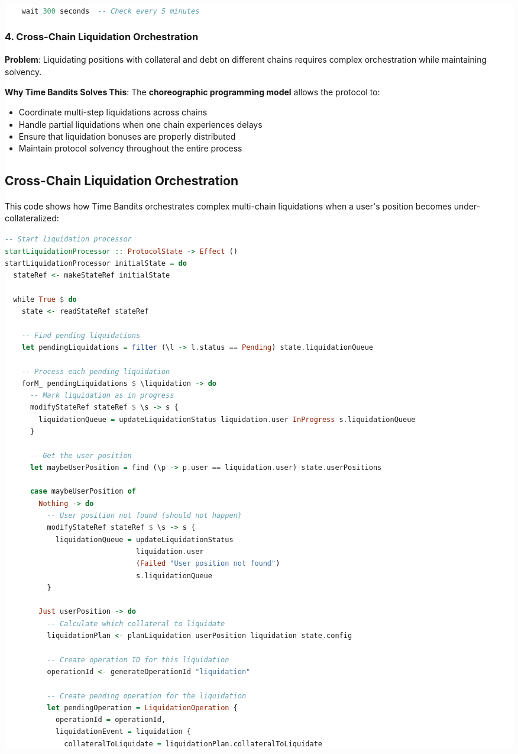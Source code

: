 ```haskell
    wait 300 seconds  -- Check every 5 minutes
```

### 4. Cross-Chain Liquidation Orchestration

**Problem**: Liquidating positions with collateral and debt on different chains requires complex orchestration while maintaining solvency.

**Why Time Bandits Solves This**: The **choreographic programming model** allows the protocol to:

- Coordinate multi-step liquidations across chains
- Handle partial liquidations when one chain experiences delays
- Ensure that liquidation bonuses are properly distributed
- Maintain protocol solvency throughout the entire process

## Cross-Chain Liquidation Orchestration

This code shows how Time Bandits orchestrates complex multi-chain liquidations when a user's position becomes under-collateralized:

```haskell
-- Start liquidation processor
startLiquidationProcessor :: ProtocolState -> Effect ()
startLiquidationProcessor initialState = do
  stateRef <- makeStateRef initialState
  
  while True $ do
    state <- readStateRef stateRef
    
    -- Find pending liquidations
    let pendingLiquidations = filter (\l -> l.status == Pending) state.liquidationQueue
    
    -- Process each pending liquidation
    forM_ pendingLiquidations $ \liquidation -> do
      -- Mark liquidation as in progress
      modifyStateRef stateRef $ \s -> s {
        liquidationQueue = updateLiquidationStatus liquidation.user InProgress s.liquidationQueue
      }
      
      -- Get the user position
      let maybeUserPosition = find (\p -> p.user == liquidation.user) state.userPositions
      
      case maybeUserPosition of
        Nothing -> do
          -- User position not found (should not happen)
          modifyStateRef stateRef $ \s -> s {
            liquidationQueue = updateLiquidationStatus 
                               liquidation.user 
                               (Failed "User position not found") 
                               s.liquidationQueue
          }
        
        Just userPosition -> do
          -- Calculate which collateral to liquidate
          liquidationPlan <- planLiquidation userPosition liquidation state.config
          
          -- Create operation ID for this liquidation
          operationId <- generateOperationId "liquidation"
          
          -- Create pending operation for the liquidation
          let pendingOperation = LiquidationOperation {
            operationId = operationId,
            liquidationEvent = liquidation { 
              collateralToLiquidate = liquidationPlan.collateralToLiquidate
```